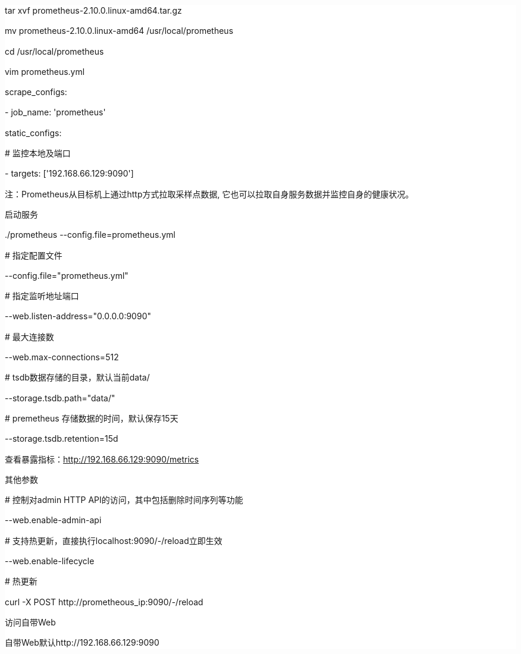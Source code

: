 tar xvf prometheus-2.10.0.linux-amd64.tar.gz

mv prometheus-2.10.0.linux-amd64 /usr/local/prometheus

cd /usr/local/prometheus

vim prometheus.yml

scrape_configs:

\- job_name: 'prometheus'

static_configs:

\# 监控本地及端口

\- targets: ['192.168.66.129:9090']

注：Prometheus从目标机上通过http方式拉取采样点数据,
它也可以拉取自身服务数据并监控自身的健康状况。

启动服务

./prometheus --config.file=prometheus.yml

\# 指定配置文件

\--config.file="prometheus.yml"

\# 指定监听地址端口

\--web.listen-address="0.0.0.0:9090"

\# 最大连接数

\--web.max-connections=512

\# tsdb数据存储的目录，默认当前data/

\--storage.tsdb.path="data/"

\# premetheus 存储数据的时间，默认保存15天

\--storage.tsdb.retention=15d

查看暴露指标：http://192.168.66.129:9090/metrics

其他参数

\# 控制对admin HTTP API的访问，其中包括删除时间序列等功能

\--web.enable-admin-api

\# 支持热更新，直接执行localhost:9090/-/reload立即生效

\--web.enable-lifecycle

\# 热更新

curl -X POST http://prometheous_ip:9090/-/reload

访问自带Web

自带Web默认http://192.168.66.129:9090
